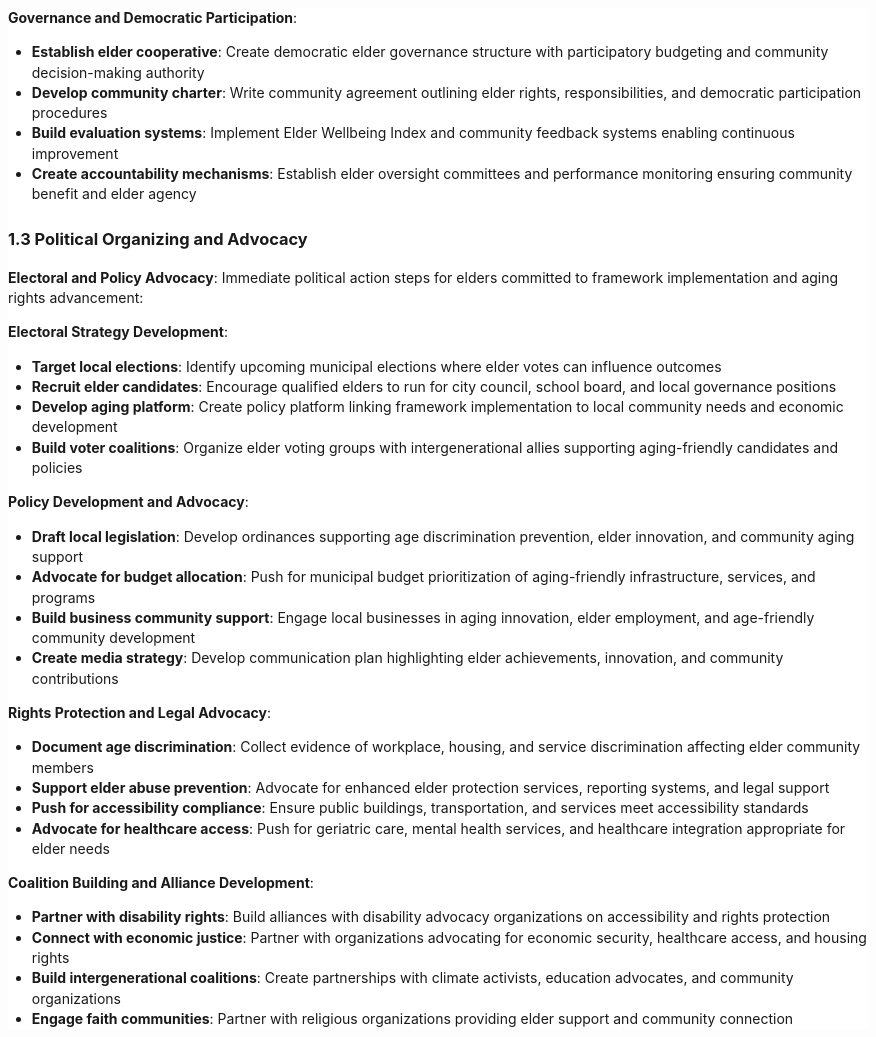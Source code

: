 **Governance and Democratic Participation**:
- **Establish elder cooperative**: Create democratic elder governance structure with participatory budgeting and community decision-making authority
- **Develop community charter**: Write community agreement outlining elder rights, responsibilities, and democratic participation procedures
- **Build evaluation systems**: Implement Elder Wellbeing Index and community feedback systems enabling continuous improvement
- **Create accountability mechanisms**: Establish elder oversight committees and performance monitoring ensuring community benefit and elder agency

### 1.3 Political Organizing and Advocacy

**Electoral and Policy Advocacy**: Immediate political action steps for elders committed to framework implementation and aging rights advancement:

**Electoral Strategy Development**:
- **Target local elections**: Identify upcoming municipal elections where elder votes can influence outcomes
- **Recruit elder candidates**: Encourage qualified elders to run for city council, school board, and local governance positions
- **Develop aging platform**: Create policy platform linking framework implementation to local community needs and economic development
- **Build voter coalitions**: Organize elder voting groups with intergenerational allies supporting aging-friendly candidates and policies

**Policy Development and Advocacy**:
- **Draft local legislation**: Develop ordinances supporting age discrimination prevention, elder innovation, and community aging support
- **Advocate for budget allocation**: Push for municipal budget prioritization of aging-friendly infrastructure, services, and programs
- **Build business community support**: Engage local businesses in aging innovation, elder employment, and age-friendly community development
- **Create media strategy**: Develop communication plan highlighting elder achievements, innovation, and community contributions

**Rights Protection and Legal Advocacy**:
- **Document age discrimination**: Collect evidence of workplace, housing, and service discrimination affecting elder community members
- **Support elder abuse prevention**: Advocate for enhanced elder protection services, reporting systems, and legal support
- **Push for accessibility compliance**: Ensure public buildings, transportation, and services meet accessibility standards
- **Advocate for healthcare access**: Push for geriatric care, mental health services, and healthcare integration appropriate for elder needs

**Coalition Building and Alliance Development**:
- **Partner with disability rights**: Build alliances with disability advocacy organizations on accessibility and rights protection
- **Connect with economic justice**: Partner with organizations advocating for economic security, healthcare access, and housing rights
- **Build intergenerational coalitions**: Create partnerships with climate activists, education advocates, and community organizations
- **Engage faith communities**: Partner with religious organizations providing elder support and community connection
